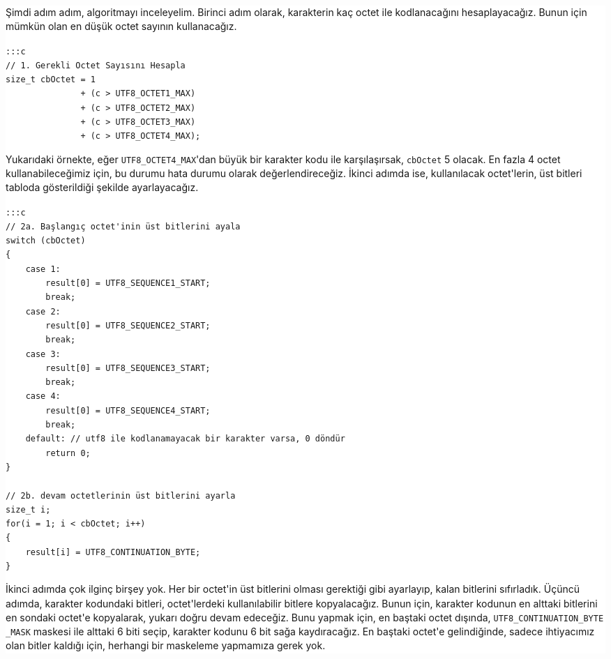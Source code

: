 Şimdi adım adım, algoritmayı inceleyelim. Birinci adım olarak, karakterin kaç octet
ile kodlanacağını hesaplayacağız. Bunun için mümkün olan en düşük octet sayının
kullanacağız.  
	
	:::c
    // 1. Gerekli Octet Sayısını Hesapla
    size_t cbOctet = 1  
                   + (c > UTF8_OCTET1_MAX)
                   + (c > UTF8_OCTET2_MAX)
                   + (c > UTF8_OCTET3_MAX)
                   + (c > UTF8_OCTET4_MAX);
			
Yukarıdaki örnekte, eğer `UTF8_OCTET4_MAX`'dan büyük bir karakter kodu
ile karşılaşırsak, `cbOctet` 5 olacak. En fazla 4 octet kullanabileceğimiz
için, bu durumu hata durumu olarak değerlendireceğiz. İkinci adımda ise,
kullanılacak octet'lerin, üst bitleri tabloda gösterildiği şekilde ayarlayacağız.

	:::c
    // 2a. Başlangıç octet'inin üst bitlerini ayala
    switch (cbOctet)
    {
        case 1:
            result[0] = UTF8_SEQUENCE1_START;
            break;
        case 2:
            result[0] = UTF8_SEQUENCE2_START;
            break;
        case 3:
            result[0] = UTF8_SEQUENCE3_START;
            break;
        case 4:
            result[0] = UTF8_SEQUENCE4_START;
            break;
        default: // utf8 ile kodlanamayacak bir karakter varsa, 0 döndür
            return 0;
    }

    // 2b. devam octetlerinin üst bitlerini ayarla
    size_t i;
    for(i = 1; i < cbOctet; i++)
    {
        result[i] = UTF8_CONTINUATION_BYTE;
    }

İkinci adımda çok ilginç birşey yok. Her bir octet'in üst bitlerini
olması gerektiği gibi ayarlayıp, kalan bitlerini sıfırladık. Üçüncü
adımda, karakter kodundaki bitleri, octet'lerdeki kullanılabilir bitlere
kopyalacağız. Bunun için, karakter kodunun en alttaki bitlerini
en sondaki octet'e kopyalarak, yukarı doğru devam edeceğiz. Bunu
yapmak için, en baştaki octet dışında, `UTF8_CONTINUATION_BYTE_MASK` maskesi
ile alttaki 6 biti seçip, karakter kodunu 6 bit sağa kaydıracağız.
En baştaki octet'e gelindiğinde, sadece ihtiyacımız olan bitler
kaldığı için, herhangi bir maskeleme yapmamıza gerek yok.
